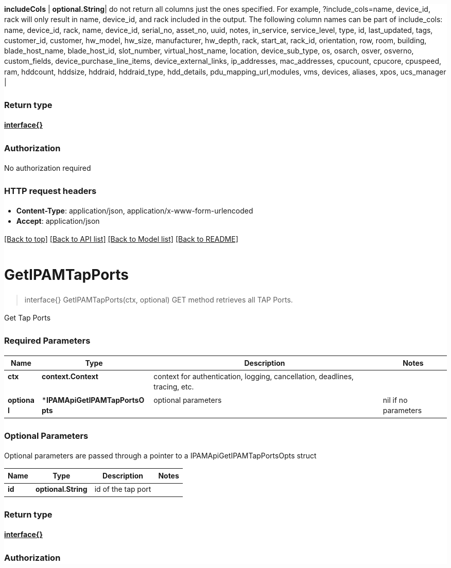  **includeCols** | **optional.String**| do not return all columns just the ones specified. For example, ?include_cols&#x3D;name, device_id, rack will only result in name, device_id, and rack included in the output. The following column names can be part of include_cols: name, device_id, rack, name, device_id, serial_no, asset_no, uuid, notes, in_service, service_level, type, id, last_updated, tags, customer_id, customer, hw_model, hw_size, manufacturer, hw_depth, rack, start_at, rack_id, orientation, row, room, building, blade_host_name, blade_host_id, slot_number, virtual_host_name, location, device_sub_type, os, osarch, osver, osverno, custom_fields, device_purchase_line_items, device_external_links, ip_addresses, mac_addresses, cpucount, cpucore, cpuspeed, ram, hddcount, hddsize, hddraid, hddraid_type, hdd_details, pdu_mapping_url,modules, vms, devices, aliases, xpos, ucs_manager | 

### Return type

[**interface{}**](interface{}.md)

### Authorization

No authorization required

### HTTP request headers

 - **Content-Type**: application/json, application/x-www-form-urlencoded
 - **Accept**: application/json

[[Back to top]](#) [[Back to API list]](../README.md#documentation-for-api-endpoints) [[Back to Model list]](../README.md#documentation-for-models) [[Back to README]](../README.md)

# **GetIPAMTapPorts**
> interface{} GetIPAMTapPorts(ctx, optional)
GET method retrieves all TAP Ports.

Get Tap Ports

### Required Parameters

Name | Type | Description  | Notes
------------- | ------------- | ------------- | -------------
 **ctx** | **context.Context** | context for authentication, logging, cancellation, deadlines, tracing, etc.
 **optional** | ***IPAMApiGetIPAMTapPortsOpts** | optional parameters | nil if no parameters

### Optional Parameters
Optional parameters are passed through a pointer to a IPAMApiGetIPAMTapPortsOpts struct

Name | Type | Description  | Notes
------------- | ------------- | ------------- | -------------
 **id** | **optional.String**| id of the tap port | 

### Return type

[**interface{}**](interface{}.md)

### Authorization
